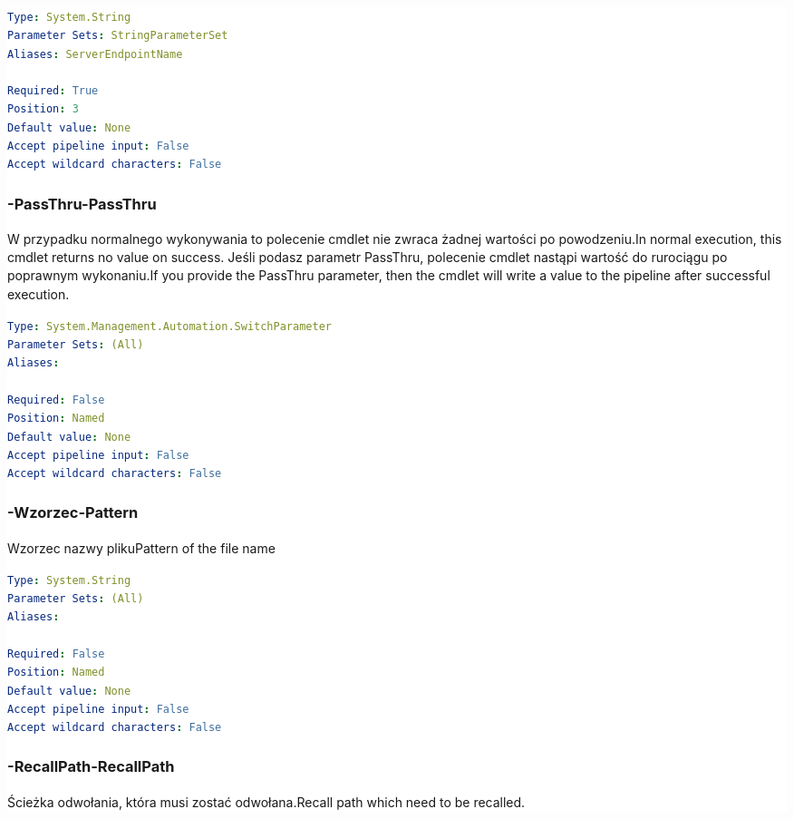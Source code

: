 ```yaml
Type: System.String
Parameter Sets: StringParameterSet
Aliases: ServerEndpointName

Required: True
Position: 3
Default value: None
Accept pipeline input: False
Accept wildcard characters: False
```

### <span data-ttu-id="3f7f5-124">-PassThru</span><span class="sxs-lookup"><span data-stu-id="3f7f5-124">-PassThru</span></span>
<span data-ttu-id="3f7f5-125">W przypadku normalnego wykonywania to polecenie cmdlet nie zwraca żadnej wartości po powodzeniu.</span><span class="sxs-lookup"><span data-stu-id="3f7f5-125">In normal execution, this cmdlet returns no value on success.</span></span> <span data-ttu-id="3f7f5-126">Jeśli podasz parametr PassThru, polecenie cmdlet nastąpi wartość do rurociągu po poprawnym wykonaniu.</span><span class="sxs-lookup"><span data-stu-id="3f7f5-126">If you provide the PassThru parameter, then the cmdlet will write a value to the pipeline after successful execution.</span></span>

```yaml
Type: System.Management.Automation.SwitchParameter
Parameter Sets: (All)
Aliases:

Required: False
Position: Named
Default value: None
Accept pipeline input: False
Accept wildcard characters: False
```

### <span data-ttu-id="3f7f5-127">-Wzorzec</span><span class="sxs-lookup"><span data-stu-id="3f7f5-127">-Pattern</span></span>
<span data-ttu-id="3f7f5-128">Wzorzec nazwy pliku</span><span class="sxs-lookup"><span data-stu-id="3f7f5-128">Pattern of the file name</span></span>

```yaml
Type: System.String
Parameter Sets: (All)
Aliases:

Required: False
Position: Named
Default value: None
Accept pipeline input: False
Accept wildcard characters: False
```

### <span data-ttu-id="3f7f5-129">-RecallPath</span><span class="sxs-lookup"><span data-stu-id="3f7f5-129">-RecallPath</span></span>
<span data-ttu-id="3f7f5-130">Ścieżka odwołania, która musi zostać odwołana.</span><span class="sxs-lookup"><span data-stu-id="3f7f5-130">Recall path which need to be recalled.</span></span>
